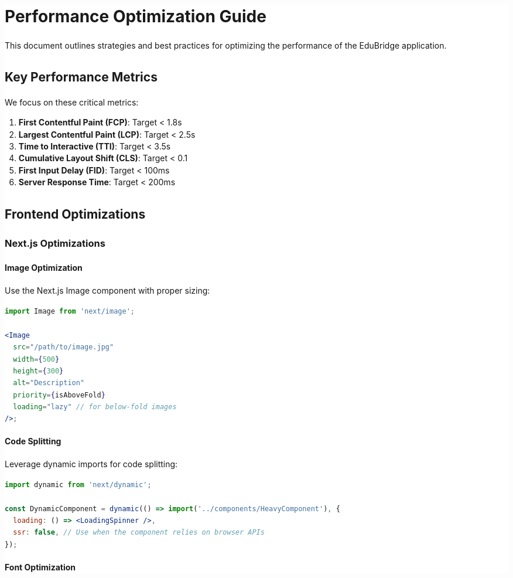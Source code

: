 # Performance Optimization Guide

This document outlines strategies and best practices for optimizing the performance of the EduBridge application.

## Key Performance Metrics

We focus on these critical metrics:

1. **First Contentful Paint (FCP)**: Target < 1.8s
2. **Largest Contentful Paint (LCP)**: Target < 2.5s
3. **Time to Interactive (TTI)**: Target < 3.5s
4. **Cumulative Layout Shift (CLS)**: Target < 0.1
5. **First Input Delay (FID)**: Target < 100ms
6. **Server Response Time**: Target < 200ms

## Frontend Optimizations

### Next.js Optimizations

#### Image Optimization

Use the Next.js Image component with proper sizing:

```jsx
import Image from 'next/image';

<Image
  src="/path/to/image.jpg"
  width={500}
  height={300}
  alt="Description"
  priority={isAboveFold}
  loading="lazy" // for below-fold images
/>;
```

#### Code Splitting

Leverage dynamic imports for code splitting:

```jsx
import dynamic from 'next/dynamic';

const DynamicComponent = dynamic(() => import('../components/HeavyComponent'), {
  loading: () => <LoadingSpinner />,
  ssr: false, // Use when the component relies on browser APIs
});
```

#### Font Optimization
